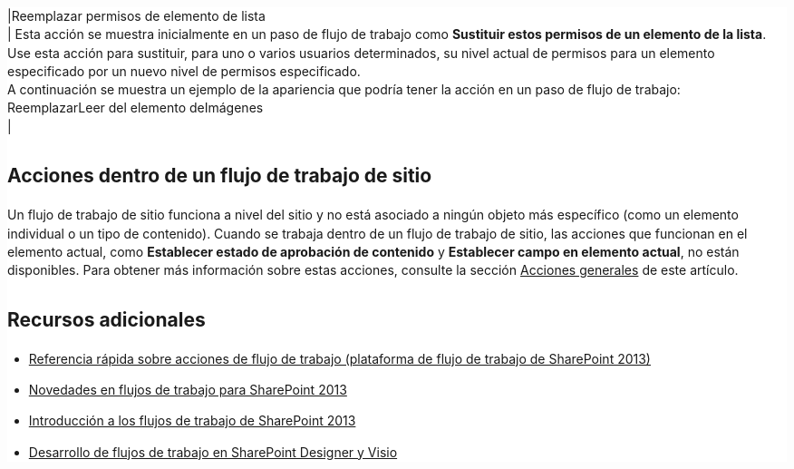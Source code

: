 |Reemplazar permisos de elemento de lista  <br/> | Esta acción se muestra inicialmente en un paso de flujo de trabajo como **Sustituir estos permisos de un elemento de la lista**. Use esta acción para sustituir, para uno o varios usuarios determinados, su nivel actual de permisos para un elemento especificado por un nuevo nivel de permisos especificado.  <br/>  A continuación se muestra un ejemplo de la apariencia que podría tener la acción en un paso de flujo de trabajo: <br/>  ReemplazarLeer del elemento deImágenes <br/> |
   

## Acciones dentro de un flujo de trabajo de sitio
<a name="section8"> </a>

Un flujo de trabajo de sitio funciona a nivel del sitio y no está asociado a ningún objeto más específico (como un elemento individual o un tipo de contenido). Cuando se trabaja dentro de un flujo de trabajo de sitio, las acciones que funcionan en el elemento actual, como **Establecer estado de aprobación de contenido** y **Establecer campo en elemento actual**, no están disponibles. Para obtener más información sobre estas acciones, consulte la sección  [Acciones generales](workflow-actions-quick-reference-sharepoint-2010-workflow-platform.md#section2) de este artículo.
  
    
    

## Recursos adicionales
<a name="bk_addresources"> </a>


-  [Referencia rápida sobre acciones de flujo de trabajo (plataforma de flujo de trabajo de SharePoint 2013)](workflow-actions-quick-reference-sharepoint-2013-workflow-platform.md)
    
  
-  [Novedades en flujos de trabajo para SharePoint 2013](what-s-new-in-workflows-for-sharepoint-2013.md)
    
  
-  [Introducción a los flujos de trabajo de SharePoint 2013](get-started-with-workflows-in-sharepoint-2013.md)
    
  
-  [Desarrollo de flujos de trabajo en SharePoint Designer y Visio](workflow-development-in-sharepoint-designer-and-visio.md)
    
  

  
    
    
